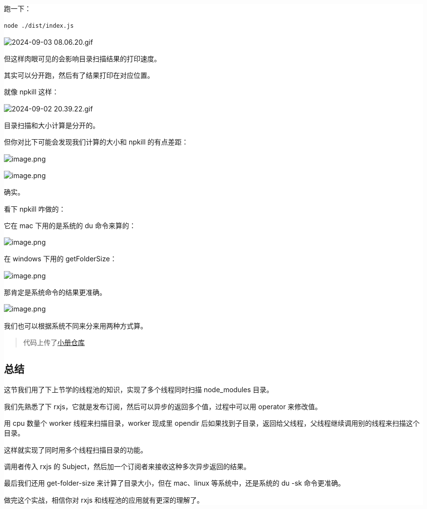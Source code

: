 跑一下：

```bash
node ./dist/index.js
```

![2024-09-03 08.06.20.gif](https://p3-juejin.byteimg.com/tos-cn-i-k3u1fbpfcp/95ca71189f2849c58e18ae05859ad463~tplv-k3u1fbpfcp-jj-mark:1600:0:0:0:q75.gif#?w=1824&h=796&s=1902053&e=gif&f=52&b=171717)

但这样肉眼可见的会影响目录扫描结果的打印速度。

其实可以分开跑，然后有了结果打印在对应位置。

就像 npkill 这样：

![2024-09-02 20.39.22.gif](https://p3-juejin.byteimg.com/tos-cn-i-k3u1fbpfcp/6232933e080e4b3fa413edf09b009a80~tplv-k3u1fbpfcp-jj-mark:1600:0:0:0:q75.gif#?w=1726&h=934&s=3705369&e=gif&f=70&b=020202)

目录扫描和大小计算是分开的。

但你对比下可能会发现我们计算的大小和 npkill 的有点差距：

![image.png](https://p9-juejin.byteimg.com/tos-cn-i-k3u1fbpfcp/ece23c87316748ca83d4a06e44c647c7~tplv-k3u1fbpfcp-jj-mark:1600:0:0:0:q75.jpg#?w=1738&h=580&s=135563&e=png&b=010101)

![image.png](https://p6-juejin.byteimg.com/tos-cn-i-k3u1fbpfcp/4fa46d7f483d4adf9462efa9de937723~tplv-k3u1fbpfcp-jj-mark:1600:0:0:0:q75.jpg#?w=1618&h=302&s=143784&e=png&b=191919)

确实。

看下 npkill 咋做的：

它在 mac 下用的是系统的 du 命令来算的：

![image.png](https://p6-juejin.byteimg.com/tos-cn-i-k3u1fbpfcp/93446c08b1df4e6b8a9975d61fef0704~tplv-k3u1fbpfcp-jj-mark:1600:0:0:0:q75.jpg#?w=1254&h=720&s=182812&e=png&b=1f1f1f)

在 windows 下用的 getFolderSize：

![image.png](https://p1-juejin.byteimg.com/tos-cn-i-k3u1fbpfcp/d24d13716bf94199a486d36390e8750a~tplv-k3u1fbpfcp-jj-mark:1600:0:0:0:q75.jpg#?w=1100&h=440&s=121251&e=png&b=202020)

那肯定是系统命令的结果更准确。

![image.png](https://p3-juejin.byteimg.com/tos-cn-i-k3u1fbpfcp/11b0d72aabcc49f285f6e77dfe408681~tplv-k3u1fbpfcp-jj-mark:1600:0:0:0:q75.jpg#?w=662&h=330&s=42237&e=png&b=010101)

我们也可以根据系统不同来分来用两种方式算。

> 代码上传了[小册仓库](https://github.com/QuarkGluonPlasma/nodejs-course-code/tree/main/scan-thread-pool "https://github.com/QuarkGluonPlasma/nodejs-course-code/tree/main/scan-thread-pool")

## 总结

这节我们用了下上节学的线程池的知识，实现了多个线程同时扫描 node\_modules 目录。

我们先熟悉了下 rxjs，它就是发布订阅，然后可以异步的返回多个值，过程中可以用 operator 来修改值。

用 cpu 数量个 worker 线程来扫描目录，worker 现成里 opendir 后如果找到子目录，返回给父线程，父线程继续调用别的线程来扫描这个目录。

这样就实现了同时用多个线程扫描目录的功能。

调用者传入 rxjs 的 Subject，然后加一个订阅者来接收这种多次异步返回的结果。

最后我们还用 get-folder-size 来计算了目录大小，但在 mac、linux 等系统中，还是系统的 du -sk 命令更准确。

做完这个实战，相信你对 rxjs 和线程池的应用就有更深的理解了。